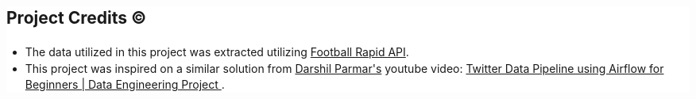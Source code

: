 ## Project Credits ©️
- The data utilized in this project was extracted utilizing [Football Rapid API](https://rapidapi.com/api-sports/api/api-football).
- This project was inspired on a similar solution from [Darshil Parmar's](https://www.youtube.com/@DarshilParmar) youtube video: [Twitter Data Pipeline using Airflow for Beginners | Data Engineering Project
](https://www.youtube.com/watch?v=q8q3OFFfY6c&t=1864s).
 


